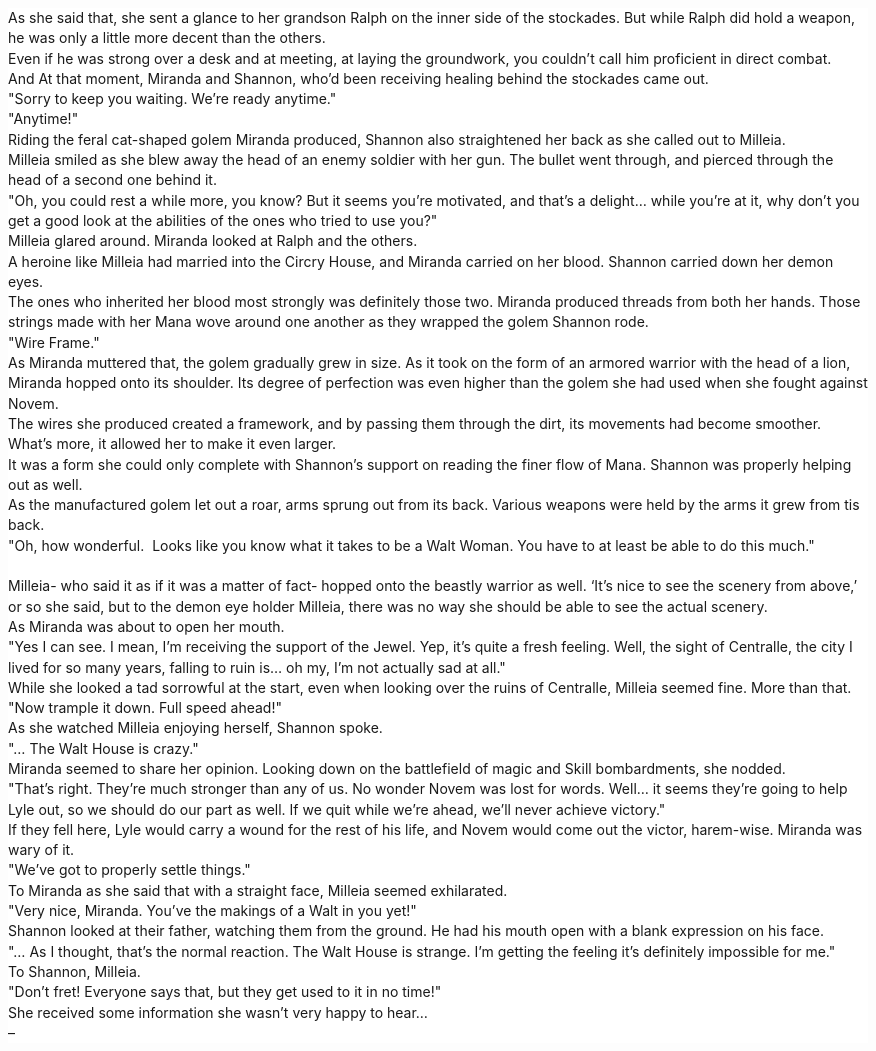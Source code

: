 As she said that, she sent a glance to her grandson Ralph on the inner side of the stockades. But while Ralph did hold a weapon, he was only a little more decent than the others.<br/>
Even if he was strong over a desk and at meeting, at laying the groundwork, you couldn’t call him proficient in direct combat.<br/>
And At that moment, Miranda and Shannon, who’d been receiving healing behind the stockades came out.<br/>
"Sorry to keep you waiting. We’re ready anytime."<br/>
"Anytime!"<br/>
Riding the feral cat-shaped golem Miranda produced, Shannon also straightened her back as she called out to Milleia.<br/>
Milleia smiled as she blew away the head of an enemy soldier with her gun. The bullet went through, and pierced through the head of a second one behind it.<br/>
"Oh, you could rest a while more, you know? But it seems you’re motivated, and that’s a delight… while you’re at it, why don’t you get a good look at the abilities of the ones who tried to use you?"<br/>
Milleia glared around. Miranda looked at Ralph and the others.<br/>
A heroine like Milleia had married into the Circry House, and Miranda carried on her blood. Shannon carried down her demon eyes.<br/>
The ones who inherited her blood most strongly was definitely those two. Miranda produced threads from both her hands. Those strings made with her Mana wove around one another as they wrapped the golem Shannon rode.<br/>
"Wire Frame."<br/>
As Miranda muttered that, the golem gradually grew in size. As it took on the form of an armored warrior with the head of a lion, Miranda hopped onto its shoulder. Its degree of perfection was even higher than the golem she had used when she fought against Novem.<br/>
The wires she produced created a framework, and by passing them through the dirt, its movements had become smoother. What’s more, it allowed her to make it even larger.<br/>
It was a form she could only complete with Shannon’s support on reading the finer flow of Mana. Shannon was properly helping out as well.<br/>
As the manufactured golem let out a roar, arms sprung out from its back. Various weapons were held by the arms it grew from tis back.<br/>
"Oh, how wonderful.  Looks like you know what it takes to be a Walt Woman. You have to at least be able to do this much."<br/>
 <br/>
Milleia- who said it as if it was a matter of fact- hopped onto the beastly warrior as well. ‘It’s nice to see the scenery from above,’ or so she said, but to the demon eye holder Milleia, there was no way she should be able to see the actual scenery.<br/>
As Miranda was about to open her mouth.<br/>
"Yes I can see. I mean, I’m receiving the support of the Jewel. Yep, it’s quite a fresh feeling. Well, the sight of Centralle, the city I lived for so many years, falling to ruin is… oh my, I’m not actually sad at all."<br/>
While she looked a tad sorrowful at the start, even when looking over the ruins of Centralle, Milleia seemed fine. More than that.<br/>
"Now trample it down. Full speed ahead!"<br/>
As she watched Milleia enjoying herself, Shannon spoke.<br/>
"… The Walt House is crazy."<br/>
Miranda seemed to share her opinion. Looking down on the battlefield of magic and Skill bombardments, she nodded.<br/>
"That’s right. They’re much stronger than any of us. No wonder Novem was lost for words. Well… it seems they’re going to help Lyle out, so we should do our part as well. If we quit while we’re ahead, we’ll never achieve victory."<br/>
If they fell here, Lyle would carry a wound for the rest of his life, and Novem would come out the victor, harem-wise. Miranda was wary of it.<br/>
"We’ve got to properly settle things."<br/>
To Miranda as she said that with a straight face, Milleia seemed exhilarated.<br/>
"Very nice, Miranda. You’ve the makings of a Walt in you yet!"<br/>
Shannon looked at their father, watching them from the ground. He had his mouth open with a blank expression on his face.<br/>
"… As I thought, that’s the normal reaction. The Walt House is strange. I’m getting the feeling it’s definitely impossible for me."<br/>
To Shannon, Milleia.<br/>
"Don’t fret! Everyone says that, but they get used to it in no time!"<br/>
She received some information she wasn’t very happy to hear…<br/>
–<br/>
